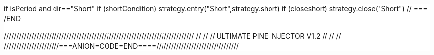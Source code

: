 if isPeriod and dir=="Short"
    if (shortCondition)
        strategy.entry("Short",strategy.short)
    if (closeshort)
        strategy.close("Short")
// === /END

////////////////////////////////////////////////////////////////////////////
//                                                                        //
//                 ULTIMATE PINE INJECTOR V1.2                            //
//                                                                        //
//////////////////////===ANION=CODE=END====/////////////////////////////////